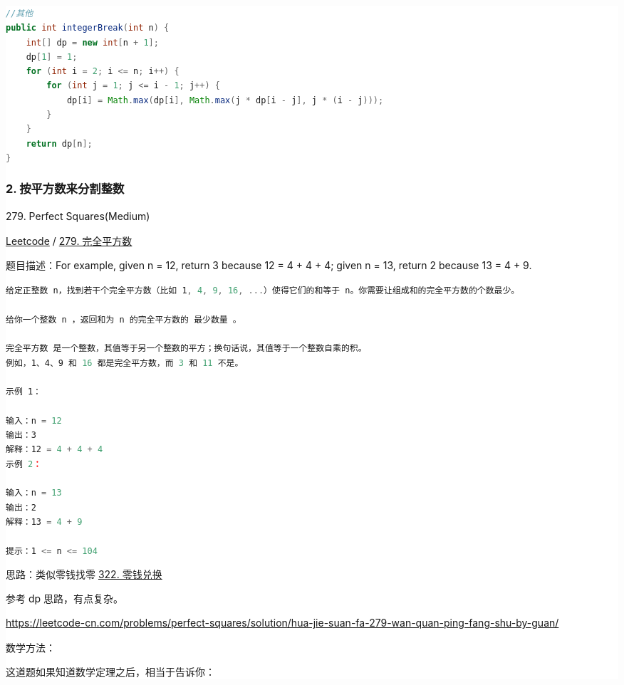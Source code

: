 ```java
//其他
public int integerBreak(int n) {
    int[] dp = new int[n + 1];
    dp[1] = 1;
    for (int i = 2; i <= n; i++) {
        for (int j = 1; j <= i - 1; j++) {
            dp[i] = Math.max(dp[i], Math.max(j * dp[i - j], j * (i - j)));
        }
    }
    return dp[n];
}
```

### 2. 按平方数来分割整数

279\. Perfect Squares(Medium)

[Leetcode](https://leetcode.com/problems/perfect-squares/description/) / [279. 完全平方数](https://leetcode-cn.com/problems/perfect-squares/)

题目描述：For example, given n = 12, return 3 because 12 = 4 + 4 + 4; given n = 13, return 2 because 13 = 4 + 9.

```js
给定正整数 n，找到若干个完全平方数（比如 1, 4, 9, 16, ...）使得它们的和等于 n。你需要让组成和的完全平方数的个数最少。

给你一个整数 n ，返回和为 n 的完全平方数的 最少数量 。

完全平方数 是一个整数，其值等于另一个整数的平方；换句话说，其值等于一个整数自乘的积。
例如，1、4、9 和 16 都是完全平方数，而 3 和 11 不是。
 
示例 1：

输入：n = 12
输出：3 
解释：12 = 4 + 4 + 4
示例 2：

输入：n = 13
输出：2
解释：13 = 4 + 9
 
提示：1 <= n <= 104
```

思路：类似零钱找零 [322. 零钱兑换](https://leetcode-cn.com/problems/coin-change/)

参考 dp 思路，有点复杂。

https://leetcode-cn.com/problems/perfect-squares/solution/hua-jie-suan-fa-279-wan-quan-ping-fang-shu-by-guan/

数学方法：

这道题如果知道数学定理之后，相当于告诉你：
